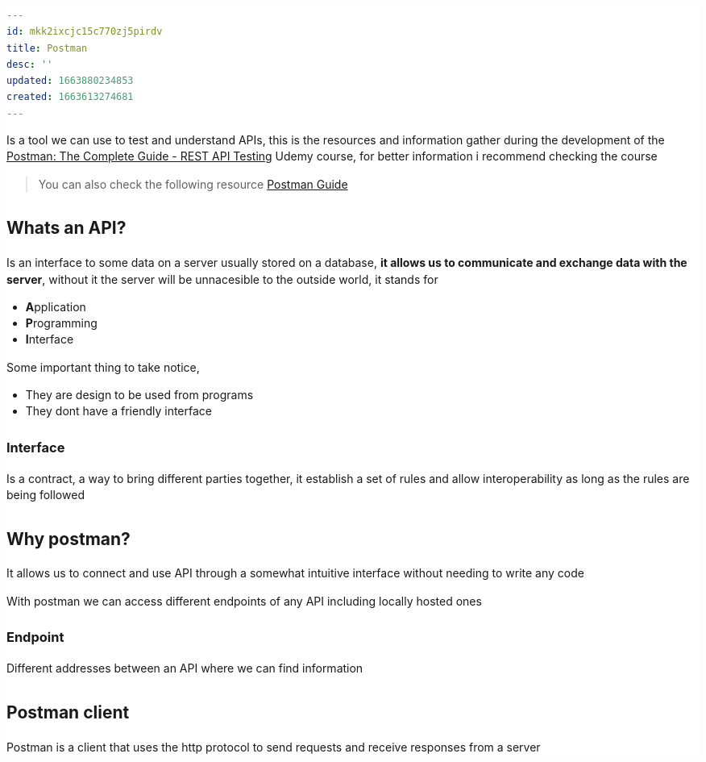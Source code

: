 ```yaml
---
id: mkk2ixcjc15c770zj5pirdv
title: Postman
desc: ''
updated: 1663880234853
created: 1663613274681
---
```


Is a tool we can use to test and understand APIs, this is the resources and information gather during the development of the [Postman: The Complete Guide - REST API Testing](https://www.udemy.com/course/postman-the-complete-guide/) Udemy course, for better information i recommend checking the course 

>You can also check the following resource [Postman Guide](https://postman-quick-reference-guide.readthedocs.io/_/downloads/en/latest/pdf/)

## Whats an API?

Is an interface to some data on a server usually stored on a database, **it allows us to communicate and exchange data with the server**, without it the server will be unnacesible to the outside world, it stands for

* **A**pplication
* **P**rogramming
* **I**nterface

Some important thing to take notice,

* They are design to be used from programs
* They dont have a friendly interface


### Interface 

Is a contract, a way to bring different parties together, it establish a set of rules and allow interoperability as long as the rules are being followed

## Why postman?

It allows us to connect and use API through a somewhat intuitive interface without needing to write any code 

With postman we can access different endpoints of any API including locally hosted ones

### Endpoint

Different addresses between an API where we can find information

## Postman client

Postman is a client that uses the http protocol to send requests and receive responses from a server
